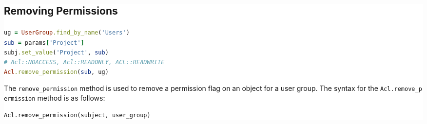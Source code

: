 ## Removing Permissions
```ruby
ug = UserGroup.find_by_name('Users')
sub = params['Project']
subj.set_value('Project', sub)
# Acl::NOACCESS, Acl::READONLY, ACL::READWRITE
Acl.remove_permission(sub, ug)
```

The `remove_permission` method is used to remove a permission flag on an object for a user group. The syntax for the `Acl.remove_permission` method is as follows:

`Acl.remove_permission(subject, user_group)`
